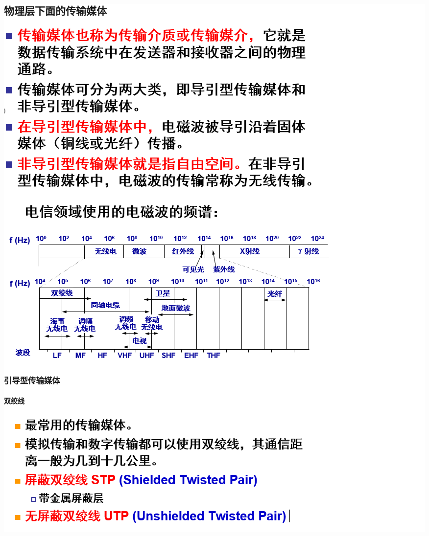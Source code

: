 ## 物理层下面的传输媒体

![image-20210522202123966](01互联网组成.assets/image-20210522202123966.png)

![image-20210522202150213](01互联网组成.assets/image-20210522202150213.png)

### 引导型传输媒体

#### 双绞线

![image-20210522202315973](01互联网组成.assets/image-20210522202315973.png)
